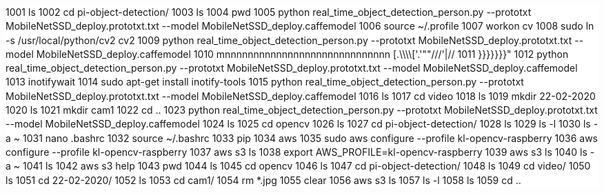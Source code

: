  1001  ls
 1002  cd pi-object-detection/
 1003  ls
 1004  pwd
 1005  python real_time_object_detection_person.py --prototxt MobileNetSSD_deploy.prototxt.txt --model MobileNetSSD_deploy.caffemodel
 1006  source ~/.profile
 1007  workon cv
 1008  sudo ln -s /usr/local/python/cv2 cv2
 1009  python real_time_object_detection_person.py --prototxt MobileNetSSD_deploy.prototxt.txt --model MobileNetSSD_deploy.caffemodel
 1010  mnnnnnnnnnnnnnnnnnnnnnnnnnnnnn    [.\\\\\\\\[\'.'""///'|//
 1011  }}}}}}}"
 1012  python real_time_object_detection_person.py --prototxt MobileNetSSD_deploy.prototxt.txt --model MobileNetSSD_deploy.caffemodel
 1013  inotifywait
 1014  sudo apt-get install inotify-tools
 1015  python real_time_object_detection_person.py --prototxt MobileNetSSD_deploy.prototxt.txt --model MobileNetSSD_deploy.caffemodel
 1016  ls
 1017  cd video
 1018  ls
 1019  mkdir 22-02-2020
 1020  ls
 1021  mkdir cam1
 1022  cd ..
 1023  python real_time_object_detection_person.py --prototxt MobileNetSSD_deploy.prototxt.txt --model MobileNetSSD_deploy.caffemodel
 1024  ls
 1025  cd opencv
 1026  ls
 1027  cd pi-object-detection/
 1028  ls
 1029  ls -l
 1030  ls -a ~
 1031  nano .bashrc
 1032  source ~/.bashrc
 1033  pip
 1034  aws 
 1035  sudo aws configure --profile kl-opencv-raspberry
 1036  aws configure --profile kl-opencv-raspberry
 1037  aws s3 ls
 1038  export AWS_PROFILE=kl-opencv-raspberry
 1039  aws s3 ls
 1040  ls -a ~
 1041  ls
 1042  aws s3 help
 1043  pwd
 1044  ls
 1045  cd opencv
 1046  ls
 1047  cd pi-object-detection/
 1048  ls
 1049  cd video/
 1050  ls
 1051  cd 22-02-2020/
 1052  ls
 1053  cd cam1/
 1054  rm *.jpg
 1055  clear
 1056  aws s3 ls
 1057  ls -l
 1058  ls
 1059  cd ..